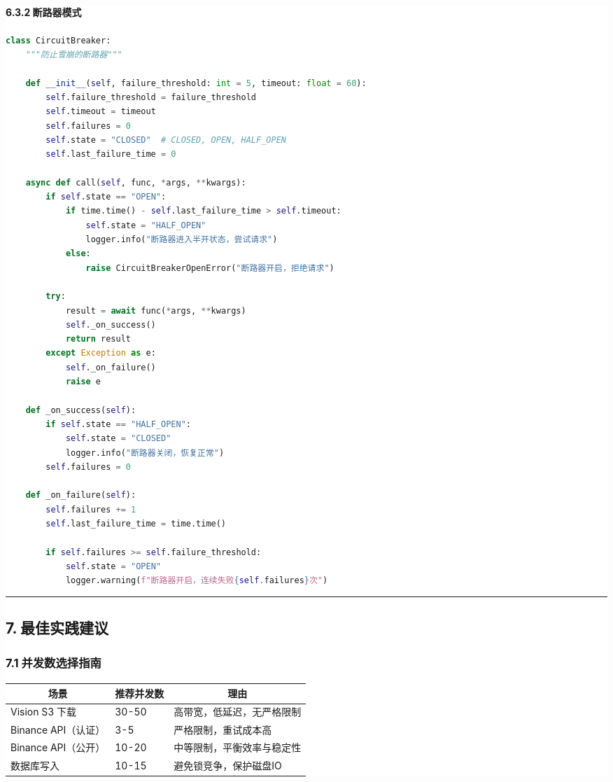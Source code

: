 #### 6.3.2 断路器模式
```python
class CircuitBreaker:
    """防止雪崩的断路器"""

    def __init__(self, failure_threshold: int = 5, timeout: float = 60):
        self.failure_threshold = failure_threshold
        self.timeout = timeout
        self.failures = 0
        self.state = "CLOSED"  # CLOSED, OPEN, HALF_OPEN
        self.last_failure_time = 0

    async def call(self, func, *args, **kwargs):
        if self.state == "OPEN":
            if time.time() - self.last_failure_time > self.timeout:
                self.state = "HALF_OPEN"
                logger.info("断路器进入半开状态，尝试请求")
            else:
                raise CircuitBreakerOpenError("断路器开启，拒绝请求")

        try:
            result = await func(*args, **kwargs)
            self._on_success()
            return result
        except Exception as e:
            self._on_failure()
            raise e

    def _on_success(self):
        if self.state == "HALF_OPEN":
            self.state = "CLOSED"
            logger.info("断路器关闭，恢复正常")
        self.failures = 0

    def _on_failure(self):
        self.failures += 1
        self.last_failure_time = time.time()

        if self.failures >= self.failure_threshold:
            self.state = "OPEN"
            logger.warning(f"断路器开启，连续失败{self.failures}次")
```

---

## 7. 最佳实践建议

### 7.1 并发数选择指南

| 场景 | 推荐并发数 | 理由 |
|------|-----------|------|
| Vision S3 下载 | 30-50 | 高带宽，低延迟，无严格限制 |
| Binance API（认证） | 3-5 | 严格限制，重试成本高 |
| Binance API（公开） | 10-20 | 中等限制，平衡效率与稳定性 |
| 数据库写入 | 10-15 | 避免锁竞争，保护磁盘IO |
